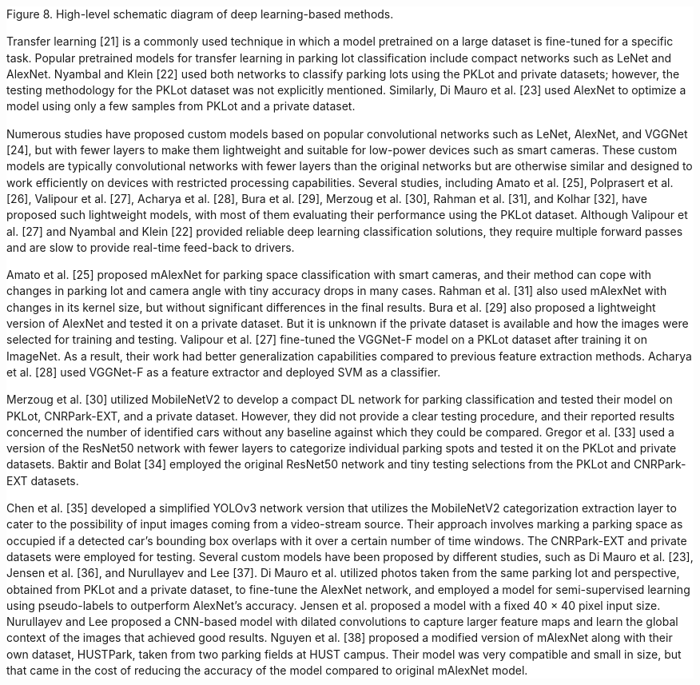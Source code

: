  

Figure 8. High-level schematic diagram of deep learning-based methods.

 

Transfer learning [21] is a commonly used technique in which a model pretrained on a large dataset is fine-tuned for a specific task. Popular pretrained models for transfer learning in parking lot classification include compact networks such as LeNet and AlexNet. Nyambal and Klein [22] used both networks to classify parking lots using the PKLot and private datasets; however, the testing methodology for the PKLot dataset was not explicitly mentioned. Similarly, Di Mauro et al. [23] used AlexNet to optimize a model using only a few samples from PKLot and a private dataset.

Numerous studies have proposed custom models based on popular convolutional networks such as LeNet, AlexNet, and VGGNet [24], but with fewer layers to make them lightweight and suitable for low-power devices such as smart cameras. These custom models are typically convolutional networks with fewer layers than the original networks but are otherwise similar and designed to work efficiently on devices with restricted processing capabilities. Several studies, including Amato et al. [25], Polprasert et al. [26], Valipour et al. [27], Acharya et al. [28], Bura et al. [29], Merzoug et al. [30], Rahman et al. [31], and Kolhar [32], have proposed such lightweight models, with most of them evaluating their performance using the PKLot dataset. Although Valipour et al. [27] and Nyambal and Klein [22] provided reliable deep learning classification solutions, they require multiple forward passes and are slow to provide real-time feed-back to drivers.

Amato et al. [25] proposed mAlexNet for parking space classification with smart cameras, and their method can cope with changes in parking lot and camera angle with tiny accuracy drops in many cases. Rahman et al. [31] also used mAlexNet with changes in its kernel size, but without significant differences in the final results. Bura et al. [29] also proposed a lightweight version of AlexNet and tested it on a private dataset. But it is unknown if the private dataset is available and how the images were selected for training and testing. Valipour et al. [27] fine-tuned the VGGNet-F model on a PKLot dataset after training it on ImageNet. As a result, their work had better generalization capabilities compared to previous feature extraction methods. Acharya et al. [28] used VGGNet-F as a feature extractor and deployed SVM as a classifier.

Merzoug et al. [30] utilized MobileNetV2 to develop a compact DL network for parking classification and tested their model on PKLot, CNRPark-EXT, and a private dataset. However, they did not provide a clear testing procedure, and their reported results concerned the number of identified cars without any baseline against which they could be compared. Gregor et al. [33] used a version of the ResNet50 network with fewer layers to categorize individual parking spots and tested it on the PKLot and private datasets. Baktir and Bolat [34] employed the original ResNet50 network and tiny testing selections from the PKLot and CNRPark-EXT datasets.

Chen et al. [35] developed a simplified YOLOv3 network version that utilizes the MobileNetV2 categorization extraction layer to cater to the possibility of input images coming from a video-stream source. Their approach involves marking a parking space as occupied if a detected car’s bounding box overlaps with it over a certain number of time windows. The CNRPark-EXT and private datasets were employed for testing. Several custom models have been proposed by different studies, such as Di Mauro et al. [23], Jensen et al. [36], and Nurullayev and Lee [37]. Di Mauro et al. utilized photos taken from the same parking lot and perspective, obtained from PKLot and a private dataset, to fine-tune the AlexNet network, and employed a model for semi-supervised learning using pseudo-labels to outperform AlexNet’s accuracy. Jensen et al. proposed a model with a fixed 40 × 40 pixel input size. Nurullayev and Lee proposed a CNN-based model with dilated convolutions to capture larger feature maps and learn the global context of the images that achieved good results. Nguyen et al. [38] proposed a modified version of mAlexNet along with their own dataset, HUSTPark, taken from two parking fields at HUST campus. Their model was very compatible and small in size, but that came in the cost of reducing the accuracy of the model compared to original mAlexNet model.

